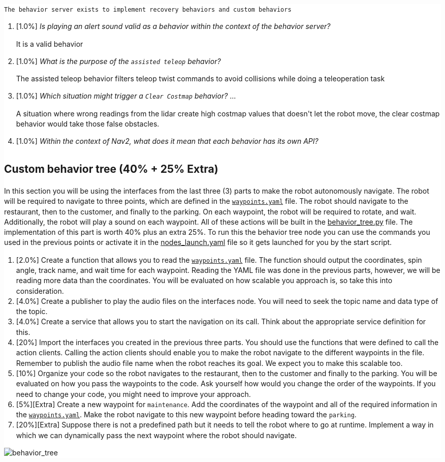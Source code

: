     The behavior server exists to implement recovery behaviors and custom behaviors
1. [1.0%] *Is playing an alert sound valid as a behavior within the context of the behavior server?*

    It is a valid behavior
1. [1.0%] *What is the purpose of the `assisted teleop` behavior?*

    The assisted teleop behavior filters teleop twist commands to avoid collisions while doing a teleoperation task
1. [1.0%] *Which situation might trigger a `Clear Costmap` behavior?* ...

    A situation where wrong readings from the lidar create high costmap values that doesn't let the robot move,
    the clear costmap behavior would take those false obstacles.
1. [1.0%] *Within the context of Nav2, what does it mean that each behavior has its own API?*

    

## Custom behavior tree (40% + 25% Extra)
In this section you will be using the interfaces from the last three (3) parts to make the robot autonomously navigate. The robot will be required to navigate to three points, which are defined in the [`waypoints.yaml`](../rover/ros2/src/tb_bringup/config/waypoints.yaml) file. The robot should navigate to the restaurant, then to the customer, and finally to the parking. On each waypoint, the robot will be required to rotate, and wait. Additionally, the robot will play a sound on each waypoint. All of these actions will be built in the [behavior_tree.py](../rover/ros2/src/low_level_pkg/low_level_pkg/behavior_tree.py) file. The implementation of this part is worth 40% plus an extra 25%.
To run this the behavior tree node you can use the commands you used in the previous points or activate it in the [nodes_launch.yaml](../configs/nodes_launch.yaml) file so it gets launched for you by the start script.
1. [2.0%] Create a function that allows you to read the [`waypoints.yaml`](../rover/ros2/src/tb_bringup/config/waypoints.yaml) file. The function should output the coordinates, spin angle, track name, and wait time for each waypoint. Reading the YAML file was done in the previous parts, however, we will be reading more data than the coordinates. You will be evaluated on how scalable you approach is, so take this into consideration.
1. [4.0%] Create a publisher to play the audio files on the interfaces node. You will need to seek the topic name and data type of the topic.
1. [4.0%] Create a service that allows you to start the navigation on its call. Think about the appropriate service definition for this.
1. [20%] Import the interfaces you created in the previous three parts. You should use the functions that were defined to call the action clients. Calling the action clients should enable you to make the robot navigate to the different waypoints in the file. Remember to publish the audio file name when the robot reaches its goal. We expect you to make this scalable too.
1. [10%] Organize your code so the robot navigates to the restaurant, then to the customer and finally to the parking. You will be evaluated on how you pass the waypoints to the code. Ask yourself how would you change the order of the waypoints. If you need to change your code, you might need to improve your approach.
1. [5%][Extra] Create a new waypoint for `maintenance`. Add the coordinates of the waypoint and all of the required information in the [`waypoints.yaml`](../rover/ros2/src/tb_bringup/config/waypoints.yaml). Make the robot navigate to this new waypoint before heading toward the `parking`.
1. [20%][Extra] Suppose there is not a predefined path but it needs to tell the robot where to go at runtime. Implement a way in which we can dynamically pass the next waypoint where the robot should navigate.

![behavior_tree](https://user-images.githubusercontent.com/14006555/212352809-efe8b816-8c91-46f0-b776-63ba6311b758.gif)